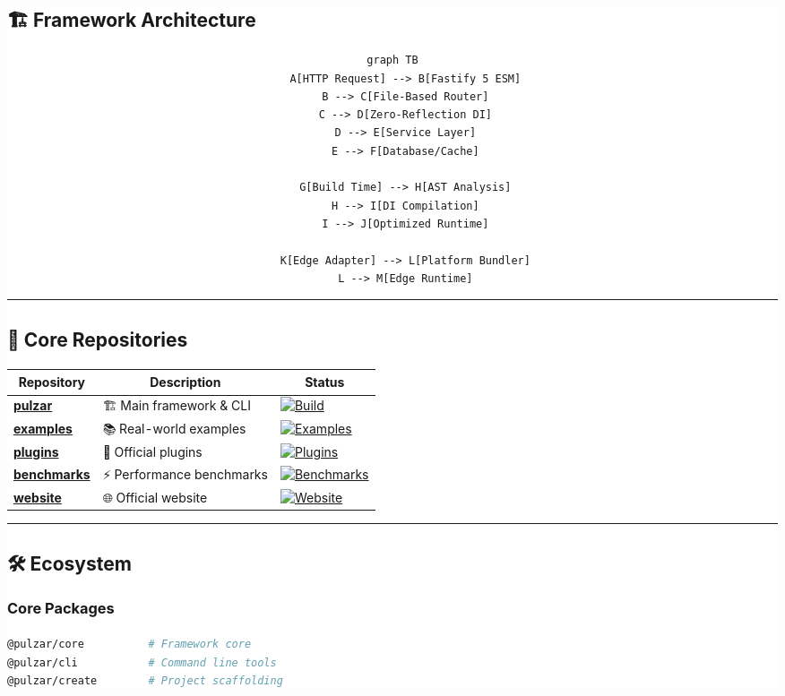 
## 🏗️ **Framework Architecture**

<div align="center">

```mermaid
graph TB
    A[HTTP Request] --> B[Fastify 5 ESM]
    B --> C[File-Based Router]
    C --> D[Zero-Reflection DI]
    D --> E[Service Layer]
    E --> F[Database/Cache]

    G[Build Time] --> H[AST Analysis]
    H --> I[DI Compilation]
    I --> J[Optimized Runtime]

    K[Edge Adapter] --> L[Platform Bundler]
    L --> M[Edge Runtime]
```

</div>

---

## 🎯 **Core Repositories**

<div align="center">

| Repository                                             | Description               | Status                                                                                                                                                         |
| ------------------------------------------------------ | ------------------------- | -------------------------------------------------------------------------------------------------------------------------------------------------------------- |
| [**pulzar**](https://github.com/pulzar/pulzar)         | 🏗️ Main framework & CLI   | [![Build](https://img.shields.io/github/actions/workflow/status/pulzar/pulzar/ci.yml?branch=main&style=flat-square)](https://github.com/pulzar/pulzar/actions) |
| [**examples**](https://github.com/pulzar/examples)     | 📚 Real-world examples    | [![Examples](https://img.shields.io/badge/examples-50+-green?style=flat-square)](https://github.com/pulzar/examples)                                           |
| [**plugins**](https://github.com/pulzar/plugins)       | 🔌 Official plugins       | [![Plugins](https://img.shields.io/badge/plugins-12+-blue?style=flat-square)](https://github.com/pulzar/plugins)                                               |
| [**benchmarks**](https://github.com/pulzar/benchmarks) | ⚡ Performance benchmarks | [![Benchmarks](https://img.shields.io/badge/benchmarks-latest-orange?style=flat-square)](https://github.com/pulzar/benchmarks)                                 |
| [**website**](https://github.com/pulzar/website)       | 🌐 Official website       | [![Website](https://img.shields.io/badge/status-live-green?style=flat-square)](https://pulzar.dev)                                                             |

</div>

---

## 🛠️ **Ecosystem**

### **Core Packages**

```bash
@pulzar/core          # Framework core
@pulzar/cli           # Command line tools
@pulzar/create        # Project scaffolding
```
